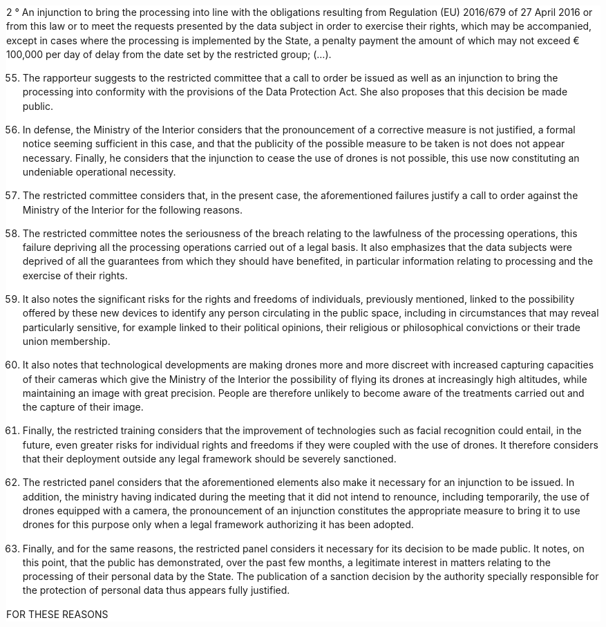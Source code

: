 2 ° An injunction to bring the processing into line with the obligations resulting from Regulation (EU) 2016/679 of 27 April 2016 or from this law or to meet the requests presented by the data subject in order to exercise their rights, which may be accompanied, except in cases where the processing is implemented by the State, a penalty payment the amount of which may not exceed € 100,000 per day of delay from the date set by the restricted group; (…).

55. The rapporteur suggests to the restricted committee that a call to order be issued as well as an injunction to bring the processing into conformity with the provisions of the Data Protection Act. She also proposes that this decision be made public.

56. In defense, the Ministry of the Interior considers that the pronouncement of a corrective measure is not justified, a formal notice seeming sufficient in this case, and that the publicity of the possible measure to be taken is not does not appear necessary. Finally, he considers that the injunction to cease the use of drones is not possible, this use now constituting an undeniable operational necessity.

57. The restricted committee considers that, in the present case, the aforementioned failures justify a call to order against the Ministry of the Interior for the following reasons.

58. The restricted committee notes the seriousness of the breach relating to the lawfulness of the processing operations, this failure depriving all the processing operations carried out of a legal basis. It also emphasizes that the data subjects were deprived of all the guarantees from which they should have benefited, in particular information relating to processing and the exercise of their rights.

59. It also notes the significant risks for the rights and freedoms of individuals, previously mentioned, linked to the possibility offered by these new devices to identify any person circulating in the public space, including in circumstances that may reveal particularly sensitive, for example linked to their political opinions, their religious or philosophical convictions or their trade union membership.

60. It also notes that technological developments are making drones more and more discreet with increased capturing capacities of their cameras which give the Ministry of the Interior the possibility of flying its drones at increasingly high altitudes, while maintaining an image with great precision. People are therefore unlikely to become aware of the treatments carried out and the capture of their image.

61. Finally, the restricted training considers that the improvement of technologies such as facial recognition could entail, in the future, even greater risks for individual rights and freedoms if they were coupled with the use of drones. It therefore considers that their deployment outside any legal framework should be severely sanctioned.

62. The restricted panel considers that the aforementioned elements also make it necessary for an injunction to be issued. In addition, the ministry having indicated during the meeting that it did not intend to renounce, including temporarily, the use of drones equipped with a camera, the pronouncement of an injunction constitutes the appropriate measure to bring it to use drones for this purpose only when a legal framework authorizing it has been adopted.

63. Finally, and for the same reasons, the restricted panel considers it necessary for its decision to be made public. It notes, on this point, that the public has demonstrated, over the past few months, a legitimate interest in matters relating to the processing of their personal data by the State. The publication of a sanction decision by the authority specially responsible for the protection of personal data thus appears fully justified.

FOR THESE REASONS
